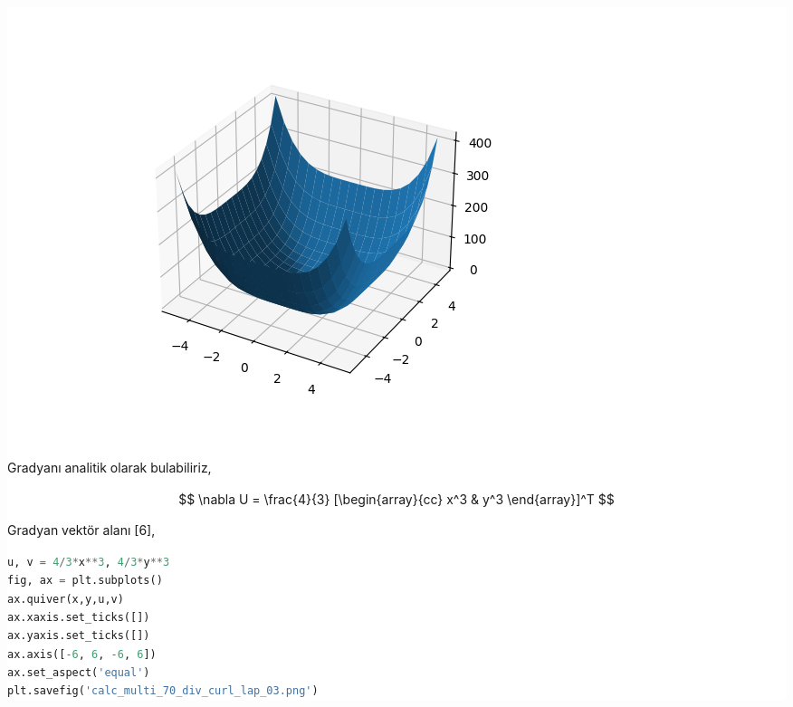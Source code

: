 ![](calc_multi_70_div_curl_lap_01.png)

Gradyanı analitik olarak bulabiliriz,

$$
\nabla U = \frac{4}{3} [\begin{array}{cc} x^3 & y^3 \end{array}]^T
$$

Gradyan vektör alanı [6],

```python
u, v = 4/3*x**3, 4/3*y**3
fig, ax = plt.subplots()
ax.quiver(x,y,u,v)
ax.xaxis.set_ticks([])
ax.yaxis.set_ticks([])
ax.axis([-6, 6, -6, 6])
ax.set_aspect('equal')
plt.savefig('calc_multi_70_div_curl_lap_03.png')
```
